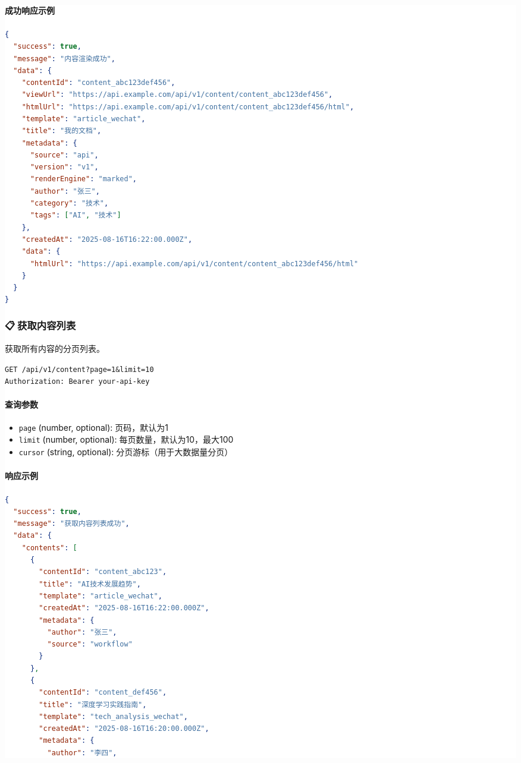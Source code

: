 #### 成功响应示例
```json
{
  "success": true,
  "message": "内容渲染成功",
  "data": {
    "contentId": "content_abc123def456",
    "viewUrl": "https://api.example.com/api/v1/content/content_abc123def456",
    "htmlUrl": "https://api.example.com/api/v1/content/content_abc123def456/html",
    "template": "article_wechat",
    "title": "我的文档",
    "metadata": {
      "source": "api",
      "version": "v1",
      "renderEngine": "marked",
      "author": "张三",
      "category": "技术",
      "tags": ["AI", "技术"]
    },
    "createdAt": "2025-08-16T16:22:00.000Z",
    "data": {
      "htmlUrl": "https://api.example.com/api/v1/content/content_abc123def456/html"
    }
  }
}
```

### 📋 获取内容列表
获取所有内容的分页列表。

```http
GET /api/v1/content?page=1&limit=10
Authorization: Bearer your-api-key
```

#### 查询参数
- `page` (number, optional): 页码，默认为1
- `limit` (number, optional): 每页数量，默认为10，最大100
- `cursor` (string, optional): 分页游标（用于大数据量分页）

#### 响应示例
```json
{
  "success": true,
  "message": "获取内容列表成功",
  "data": {
    "contents": [
      {
        "contentId": "content_abc123",
        "title": "AI技术发展趋势",
        "template": "article_wechat",
        "createdAt": "2025-08-16T16:22:00.000Z",
        "metadata": {
          "author": "张三",
          "source": "workflow"
        }
      },
      {
        "contentId": "content_def456",
        "title": "深度学习实践指南",
        "template": "tech_analysis_wechat",
        "createdAt": "2025-08-16T16:20:00.000Z",
        "metadata": {
          "author": "李四",
```